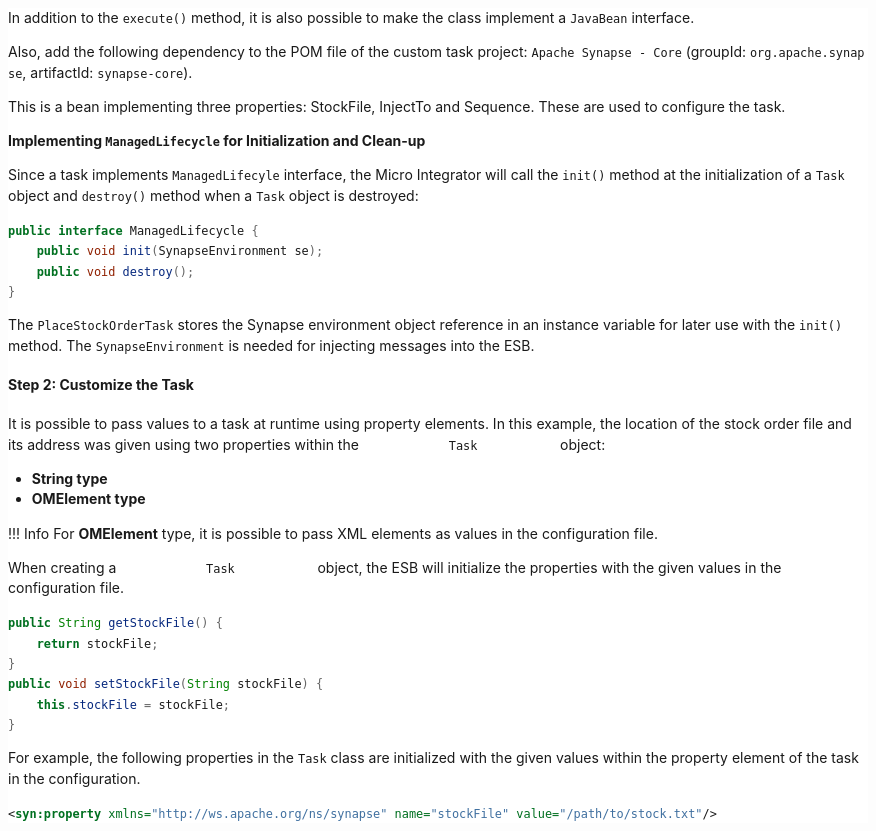 In addition to the `execute()` method, it is also possible to make the class implement a `JavaBean` interface.

Also, add the following dependency to the POM file of the custom task project: `Apache Synapse - Core` (groupId: `org.apache.synapse`, artifactId: `synapse-core`).
        
This is a bean implementing three properties: StockFile, InjectTo and Sequence. These are used to configure the task.

**Implementing `ManagedLifecycle` for Initialization and Clean-up**

Since a task implements `ManagedLifecyle` interface, the Micro Integrator will call the `init()` method at the initialization of a `Task` object and `destroy()` method when a `Task` object is destroyed:

```java
public interface ManagedLifecycle {
    public void init(SynapseEnvironment se);
    public void destroy();
}
```

The `PlaceStockOrderTask` stores the Synapse environment object reference in an instance variable for later use with the `init()` method. The `SynapseEnvironment` is needed for injecting messages into the ESB.

#### Step 2: Customize the Task

It is possible to pass values to a task at runtime using property
    elements. In this example, the location of the stock order file and
    its address was given using two properties within the
    `             Task            ` object:

-   **String type**
-   **OMElement type**

!!! Info
    For **OMElement** type, it is possible to pass XML elements as
        values in the configuration file.
    
When creating a `             Task            ` object, the ESB will
    initialize the properties with the given values in the configuration
    file.

```java
public String getStockFile() {
    return stockFile;
}
public void setStockFile(String stockFile) {
    this.stockFile = stockFile;
}
```

For example, the following properties in the `Task` class are initialized with the given values within the property element of the task in the configuration.

```xml
<syn:property xmlns="http://ws.apache.org/ns/synapse" name="stockFile" value="/path/to/stock.txt"/>
```
